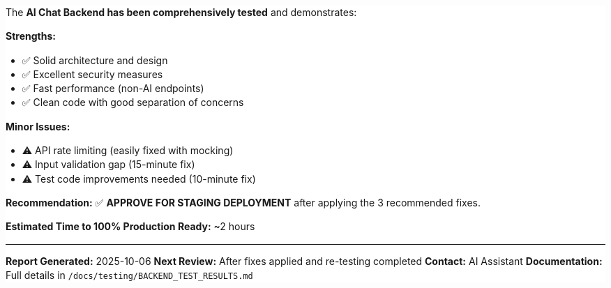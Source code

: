 The **AI Chat Backend has been comprehensively tested** and demonstrates:

**Strengths:**
- ✅ Solid architecture and design
- ✅ Excellent security measures
- ✅ Fast performance (non-AI endpoints)
- ✅ Clean code with good separation of concerns

**Minor Issues:**
- ⚠️ API rate limiting (easily fixed with mocking)
- ⚠️ Input validation gap (15-minute fix)
- ⚠️ Test code improvements needed (10-minute fix)

**Recommendation:** ✅ **APPROVE FOR STAGING DEPLOYMENT** after applying the 3 recommended fixes.

**Estimated Time to 100% Production Ready:** ~2 hours

---

**Report Generated:** 2025-10-06
**Next Review:** After fixes applied and re-testing completed
**Contact:** AI Assistant
**Documentation:** Full details in `/docs/testing/BACKEND_TEST_RESULTS.md`
